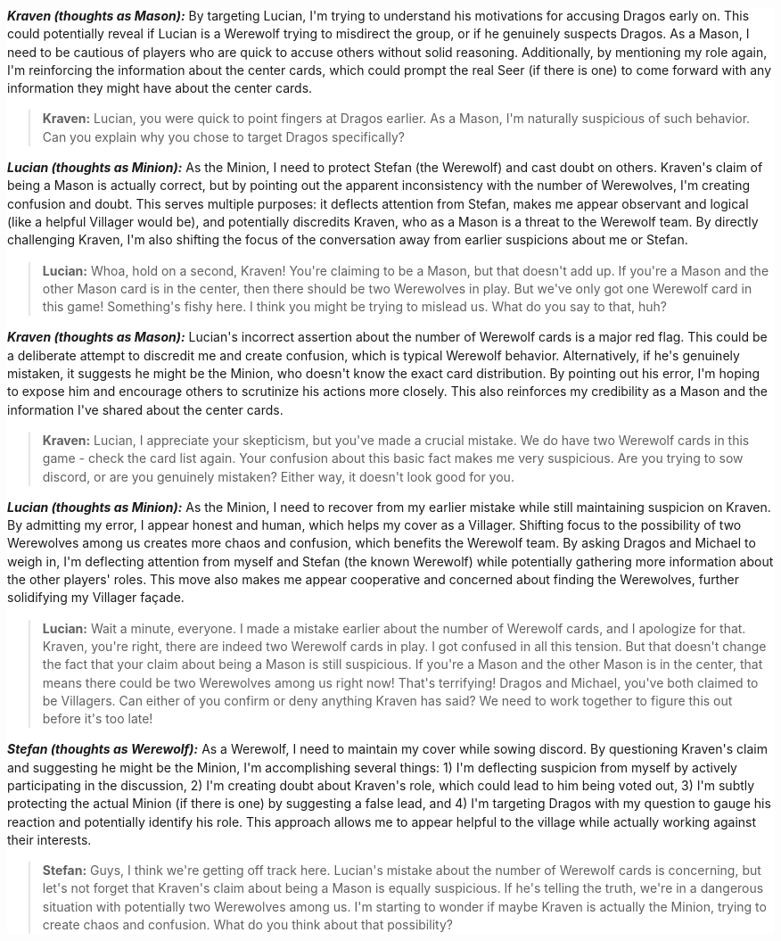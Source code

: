 
***Kraven (thoughts as Mason):*** By targeting Lucian, I'm trying to understand his motivations for accusing Dragos early on. This could potentially reveal if Lucian is a Werewolf trying to misdirect the group, or if he genuinely suspects Dragos. As a Mason, I need to be cautious of players who are quick to accuse others without solid reasoning. Additionally, by mentioning my role again, I'm reinforcing the information about the center cards, which could prompt the real Seer (if there is one) to come forward with any information they might have about the center cards.
> **Kraven:** Lucian, you were quick to point fingers at Dragos earlier. As a Mason, I'm naturally suspicious of such behavior. Can you explain why you chose to target Dragos specifically?


***Lucian (thoughts as Minion):*** As the Minion, I need to protect Stefan (the Werewolf) and cast doubt on others. Kraven's claim of being a Mason is actually correct, but by pointing out the apparent inconsistency with the number of Werewolves, I'm creating confusion and doubt. This serves multiple purposes: it deflects attention from Stefan, makes me appear observant and logical (like a helpful Villager would be), and potentially discredits Kraven, who as a Mason is a threat to the Werewolf team. By directly challenging Kraven, I'm also shifting the focus of the conversation away from earlier suspicions about me or Stefan.
> **Lucian:** Whoa, hold on a second, Kraven! You're claiming to be a Mason, but that doesn't add up. If you're a Mason and the other Mason card is in the center, then there should be two Werewolves in play. But we've only got one Werewolf card in this game! Something's fishy here. I think you might be trying to mislead us. What do you say to that, huh?


***Kraven (thoughts as Mason):*** Lucian's incorrect assertion about the number of Werewolf cards is a major red flag. This could be a deliberate attempt to discredit me and create confusion, which is typical Werewolf behavior. Alternatively, if he's genuinely mistaken, it suggests he might be the Minion, who doesn't know the exact card distribution. By pointing out his error, I'm hoping to expose him and encourage others to scrutinize his actions more closely. This also reinforces my credibility as a Mason and the information I've shared about the center cards.
> **Kraven:** Lucian, I appreciate your skepticism, but you've made a crucial mistake. We do have two Werewolf cards in this game - check the card list again. Your confusion about this basic fact makes me very suspicious. Are you trying to sow discord, or are you genuinely mistaken? Either way, it doesn't look good for you.


***Lucian (thoughts as Minion):*** As the Minion, I need to recover from my earlier mistake while still maintaining suspicion on Kraven. By admitting my error, I appear honest and human, which helps my cover as a Villager. Shifting focus to the possibility of two Werewolves among us creates more chaos and confusion, which benefits the Werewolf team. By asking Dragos and Michael to weigh in, I'm deflecting attention from myself and Stefan (the known Werewolf) while potentially gathering more information about the other players' roles. This move also makes me appear cooperative and concerned about finding the Werewolves, further solidifying my Villager façade.
> **Lucian:** Wait a minute, everyone. I made a mistake earlier about the number of Werewolf cards, and I apologize for that. Kraven, you're right, there are indeed two Werewolf cards in play. I got confused in all this tension. But that doesn't change the fact that your claim about being a Mason is still suspicious. If you're a Mason and the other Mason is in the center, that means there could be two Werewolves among us right now! That's terrifying! Dragos and Michael, you've both claimed to be Villagers. Can either of you confirm or deny anything Kraven has said? We need to work together to figure this out before it's too late!


***Stefan (thoughts as Werewolf):*** As a Werewolf, I need to maintain my cover while sowing discord. By questioning Kraven's claim and suggesting he might be the Minion, I'm accomplishing several things: 1) I'm deflecting suspicion from myself by actively participating in the discussion, 2) I'm creating doubt about Kraven's role, which could lead to him being voted out, 3) I'm subtly protecting the actual Minion (if there is one) by suggesting a false lead, and 4) I'm targeting Dragos with my question to gauge his reaction and potentially identify his role. This approach allows me to appear helpful to the village while actually working against their interests.
> **Stefan:** Guys, I think we're getting off track here. Lucian's mistake about the number of Werewolf cards is concerning, but let's not forget that Kraven's claim about being a Mason is equally suspicious. If he's telling the truth, we're in a dangerous situation with potentially two Werewolves among us. I'm starting to wonder if maybe Kraven is actually the Minion, trying to create chaos and confusion. What do you think about that possibility?
